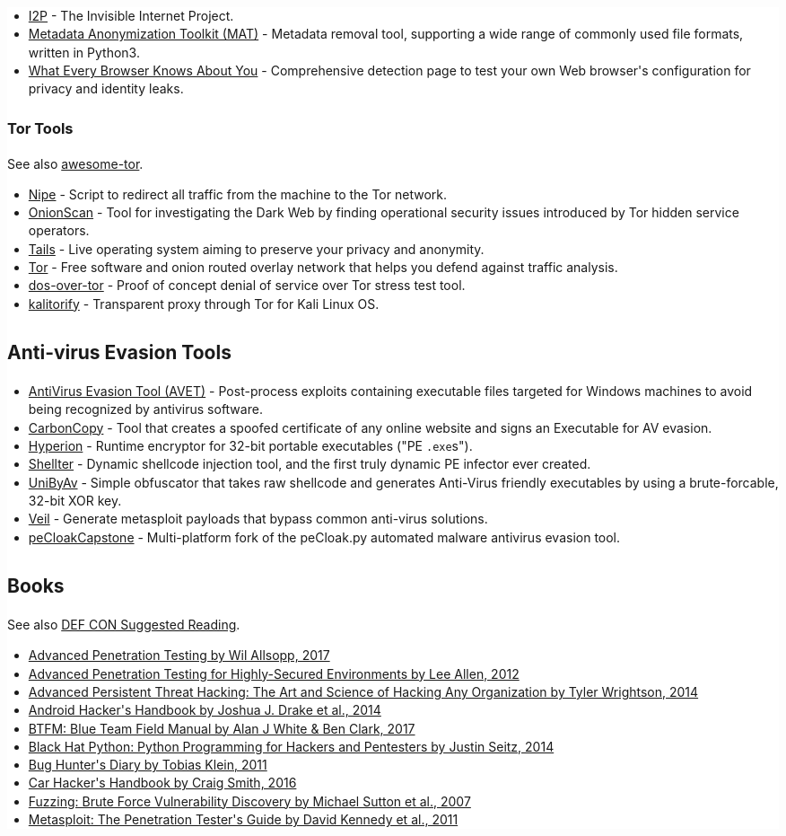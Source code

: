 * [I2P](https://geti2p.net/) - The Invisible Internet Project.
* [Metadata Anonymization Toolkit (MAT)](https://0xacab.org/jvoisin/mat2) - Metadata removal tool, supporting a wide range of commonly used file formats, written in Python3.
* [What Every Browser Knows About You](http://webkay.robinlinus.com/) - Comprehensive detection page to test your own Web browser's configuration for privacy and identity leaks.

### Tor Tools

See also [awesome-tor](https://github.com/ajvb/awesome-tor).

* [Nipe](https://github.com/GouveaHeitor/nipe) - Script to redirect all traffic from the machine to the Tor network.
* [OnionScan](https://onionscan.org/) - Tool for investigating the Dark Web by finding operational security issues introduced by Tor hidden service operators.
* [Tails](https://tails.boum.org/) - Live operating system aiming to preserve your privacy and anonymity.
* [Tor](https://www.torproject.org/) - Free software and onion routed overlay network that helps you defend against traffic analysis.
* [dos-over-tor](https://github.com/skizap/dos-over-tor) - Proof of concept denial of service over Tor stress test tool.
* [kalitorify](https://github.com/brainfuckSec/kalitorify) - Transparent proxy through Tor for Kali Linux OS.

## Anti-virus Evasion Tools

* [AntiVirus Evasion Tool (AVET)](https://github.com/govolution/avet) - Post-process exploits containing executable files targeted for Windows machines to avoid being recognized by antivirus software.
* [CarbonCopy](https://github.com/paranoidninja/CarbonCopy) - Tool that creates a spoofed certificate of any online website and signs an Executable for AV evasion.
* [Hyperion](http://nullsecurity.net/tools/binary.html) - Runtime encryptor for 32-bit portable executables ("PE `.exe`s").
* [Shellter](https://www.shellterproject.com/) - Dynamic shellcode injection tool, and the first truly dynamic PE infector ever created.
* [UniByAv](https://github.com/Mr-Un1k0d3r/UniByAv) - Simple obfuscator that takes raw shellcode and generates Anti-Virus friendly executables by using a brute-forcable, 32-bit XOR key.
* [Veil](https://www.veil-framework.com/) - Generate metasploit payloads that bypass common anti-virus solutions.
* [peCloakCapstone](https://github.com/v-p-b/peCloakCapstone) - Multi-platform fork of the peCloak.py automated malware antivirus evasion tool.

## Books

See also [DEF CON Suggested Reading](https://www.defcon.org/html/links/book-list.html).

* [Advanced Penetration Testing by Wil Allsopp, 2017](https://www.amazon.com/Advanced-Penetration-Testing-Hacking-Networks/dp/1119367689/)
* [Advanced Penetration Testing for Highly-Secured Environments by Lee Allen, 2012](http://www.packtpub.com/networking-and-servers/advanced-penetration-testing-highly-secured-environments-ultimate-security-gu)
* [Advanced Persistent Threat Hacking: The Art and Science of Hacking Any Organization by Tyler Wrightson, 2014](http://www.amazon.com/Advanced-Persistent-Threat-Hacking-Organization/dp/0071828362)
* [Android Hacker's Handbook by Joshua J. Drake et al., 2014](http://www.wiley.com/WileyCDA/WileyTitle/productCd-111860864X.html)
* [BTFM: Blue Team Field Manual by Alan J White & Ben Clark, 2017](https://www.amazon.de/Blue-Team-Field-Manual-BTFM/dp/154101636X)
* [Black Hat Python: Python Programming for Hackers and Pentesters by Justin Seitz, 2014](http://www.amazon.com/Black-Hat-Python-Programming-Pentesters/dp/1593275900)
* [Bug Hunter's Diary by Tobias Klein, 2011](https://nostarch.com/bughunter)
* [Car Hacker's Handbook by Craig Smith, 2016](https://nostarch.com/carhacking)
* [Fuzzing: Brute Force Vulnerability Discovery by Michael Sutton et al., 2007](http://www.fuzzing.org/)
* [Metasploit: The Penetration Tester's Guide by David Kennedy et al., 2011](https://nostarch.com/metasploit)